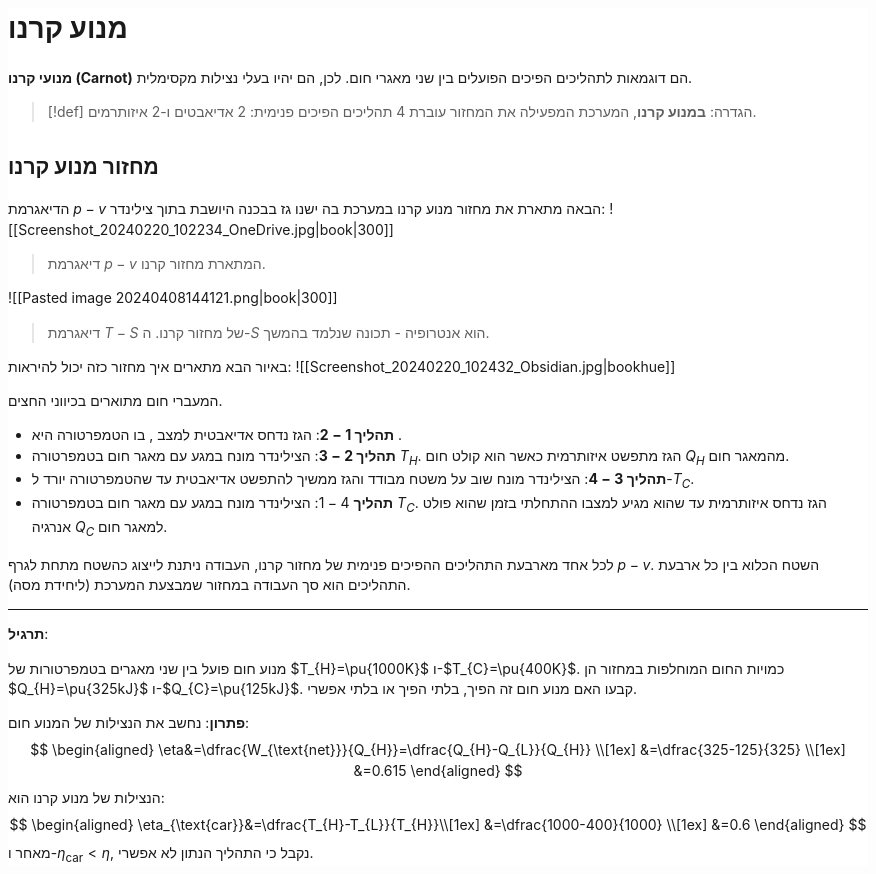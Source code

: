 # מנוע קרנו

**מנועי קרנו (Carnot)** הם דוגמאות לתהליכים הפיכים הפועלים בין שני מאגרי חום. לכן, הם יהיו בעלי נצילות מקסימלית.

>[!def] הגדרה: 
 >**במנוע קרנו**, המערכת המפעילה את המחזור עוברת 4 תהליכים הפיכים פנימית: 2 אדיאבטים ו-2 איזותרמים.


## מחזור מנוע קרנו
הדיאגרמת $p-v$ הבאה מתארת את מחזור מנוע קרנו במערכת בה ישנו גז בבכנה היושבת בתוך צילינדר:
![[Screenshot_20240220_102234_OneDrive.jpg|book|300]]
>דיאגרמת $p-v$  המתארת מחזור קרנו.

![[Pasted image 20240408144121.png|book|300]]
>דיאגרמת $T-S$ של מחזור קרנו. ה-$S$ הוא אנטרופיה - תכונה שנלמד בהמשך.

באיור הבא מתארים איך מחזור כזה יכול להיראות:
![[Screenshot_20240220_102432_Obsidian.jpg|bookhue]]

המעברי חום מתוארים בכיווני החצים.
- **תהליך $1-2$**: הגז נדחס אדיאבטית למצב , בו הטמפרטורה היא .
- **תהליך $2-3$**: הצילינדר מונח במגע עם מאגר חום בטמפרטורה $T_{H}$. הגז מתפשט איזותרמית כאשר הוא קולט חום $Q_{H}$ מהמאגר חום.
- **תהליך $3-4$**: הצילינדר מונח שוב על משטח מבודד והגז ממשיך להתפשט אדיאבטית עד שהטמפרטורה יורד ל-$T_{C}$.
- **תהליך** $4-1$: הצילינדר מונח במגע עם מאגר חום בטמפרטורה $T_{C}$. הגז נדחס איזותרמית עד שהוא מגיע למצבו ההתחלתי בזמן שהוא פולט אנרגיה $Q_{C}$ למאגר חום.


לכל אחד מארבעת התהליכים ההפיכים פנימית של מחזור קרנו, העבודה ניתנת לייצוג כהשטח מתחת לגרף $p-v$. השטח הכלוא בין כל ארבעת התהליכים הוא סך העבודה במחזור שמבצעת המערכת (ליחידת מסה).


---

 **תרגיל**: 

מנוע חום פועל בין שני מאגרים בטמפרטורות של $T_{H}=\pu{1000K}$ ו-$T_{C}=\pu{400K}$. כמויות החום המוחלפות במחזור הן $Q_{H}=\pu{325kJ}$ ו-$Q_{C}=\pu{125kJ}$. קבעו האם מנוע חום זה הפיך, בלתי הפיך או בלתי אפשרי.

**פתרון**:
נחשב את הנצילות של המנוע חום:
$$
\begin{aligned}
\eta&=\dfrac{W_{\text{net}}}{Q_{H}}=\dfrac{Q_{H}-Q_{L}}{Q_{H}} \\[1ex]
&=\dfrac{325-125}{325} \\[1ex]
&=0.615
\end{aligned}
$$
הנצילות של מנוע קרנו הוא:
$$
\begin{aligned}
\eta_{\text{car}}&=\dfrac{T_{H}-T_{L}}{T_{H}}\\[1ex]
&=\dfrac{1000-400}{1000} \\[1ex]
&=0.6
\end{aligned}
$$
מאחר ו-$\eta_{\text{car}}<\eta$, נקבל כי התהליך הנתון לא אפשרי.
